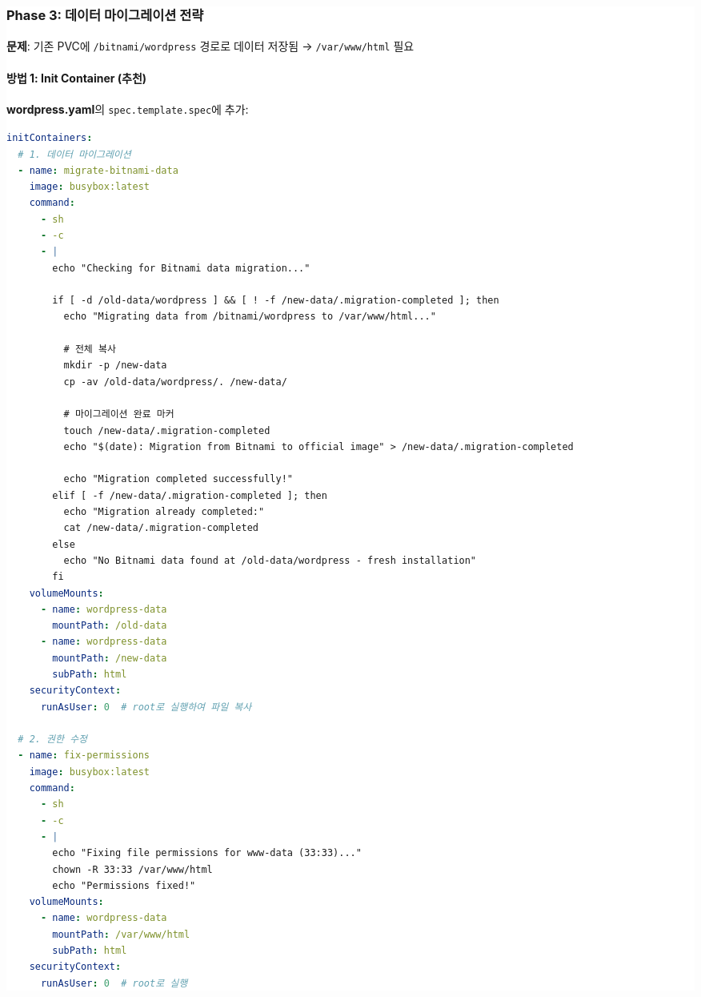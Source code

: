 
### Phase 3: 데이터 마이그레이션 전략

**문제**: 기존 PVC에 `/bitnami/wordpress` 경로로 데이터 저장됨 → `/var/www/html` 필요

#### 방법 1: Init Container (추천)

**wordpress.yaml**의 `spec.template.spec`에 추가:

```yaml
initContainers:
  # 1. 데이터 마이그레이션
  - name: migrate-bitnami-data
    image: busybox:latest
    command:
      - sh
      - -c
      - |
        echo "Checking for Bitnami data migration..."

        if [ -d /old-data/wordpress ] && [ ! -f /new-data/.migration-completed ]; then
          echo "Migrating data from /bitnami/wordpress to /var/www/html..."

          # 전체 복사
          mkdir -p /new-data
          cp -av /old-data/wordpress/. /new-data/

          # 마이그레이션 완료 마커
          touch /new-data/.migration-completed
          echo "$(date): Migration from Bitnami to official image" > /new-data/.migration-completed

          echo "Migration completed successfully!"
        elif [ -f /new-data/.migration-completed ]; then
          echo "Migration already completed:"
          cat /new-data/.migration-completed
        else
          echo "No Bitnami data found at /old-data/wordpress - fresh installation"
        fi
    volumeMounts:
      - name: wordpress-data
        mountPath: /old-data
      - name: wordpress-data
        mountPath: /new-data
        subPath: html
    securityContext:
      runAsUser: 0  # root로 실행하여 파일 복사

  # 2. 권한 수정
  - name: fix-permissions
    image: busybox:latest
    command:
      - sh
      - -c
      - |
        echo "Fixing file permissions for www-data (33:33)..."
        chown -R 33:33 /var/www/html
        echo "Permissions fixed!"
    volumeMounts:
      - name: wordpress-data
        mountPath: /var/www/html
        subPath: html
    securityContext:
      runAsUser: 0  # root로 실행
```
